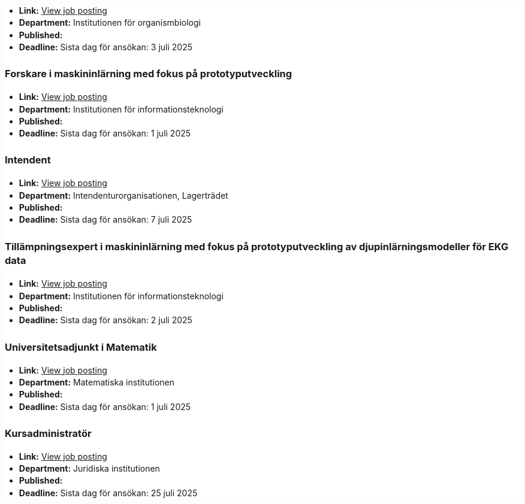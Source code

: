 - **Link:** [View job posting](https://www.uu.se/om-uu/jobba-hos-oss/lediga-jobb/jobbannons?query=834896)
- **Department:** Institutionen för organismbiologi
- **Published:** 
- **Deadline:** Sista dag för ansökan: 3 juli 2025

</div>

<div class="job" data-type="Other" style="margin-bottom: 1.5em;">
<h3>Forskare i maskininlärning  med fokus på prototyputveckling</h3>

- **Link:** [View job posting](https://www.uu.se/om-uu/jobba-hos-oss/lediga-jobb/jobbannons?query=835634)
- **Department:** Institutionen för informationsteknologi
- **Published:** 
- **Deadline:** Sista dag för ansökan: 1 juli 2025

</div>

<div class="job" data-type="Other" style="margin-bottom: 1.5em;">
<h3>Intendent</h3>

- **Link:** [View job posting](https://www.uu.se/om-uu/jobba-hos-oss/lediga-jobb/jobbannons?query=835779)
- **Department:** Intendenturorganisationen, Lagerträdet
- **Published:** 
- **Deadline:** Sista dag för ansökan: 7 juli 2025

</div>

<div class="job" data-type="Other" style="margin-bottom: 1.5em;">
<h3>Tillämpningsexpert i maskininlärning med fokus på prototyputveckling av djupinlärningsmodeller för EKG data</h3>

- **Link:** [View job posting](https://www.uu.se/om-uu/jobba-hos-oss/lediga-jobb/jobbannons?query=836404)
- **Department:** Institutionen för informationsteknologi
- **Published:** 
- **Deadline:** Sista dag för ansökan: 2 juli 2025

</div>

<div class="job" data-type="Other" style="margin-bottom: 1.5em;">
<h3>Universitetsadjunkt i Matematik</h3>

- **Link:** [View job posting](https://www.uu.se/om-uu/jobba-hos-oss/lediga-jobb/jobbannons?query=836407)
- **Department:** Matematiska institutionen
- **Published:** 
- **Deadline:** Sista dag för ansökan: 1 juli 2025

</div>

<div class="job" data-type="Other" style="margin-bottom: 1.5em;">
<h3>Kursadministratör</h3>

- **Link:** [View job posting](https://www.uu.se/om-uu/jobba-hos-oss/lediga-jobb/jobbannons?query=836603)
- **Department:** Juridiska institutionen
- **Published:** 
- **Deadline:** Sista dag för ansökan: 25 juli 2025
